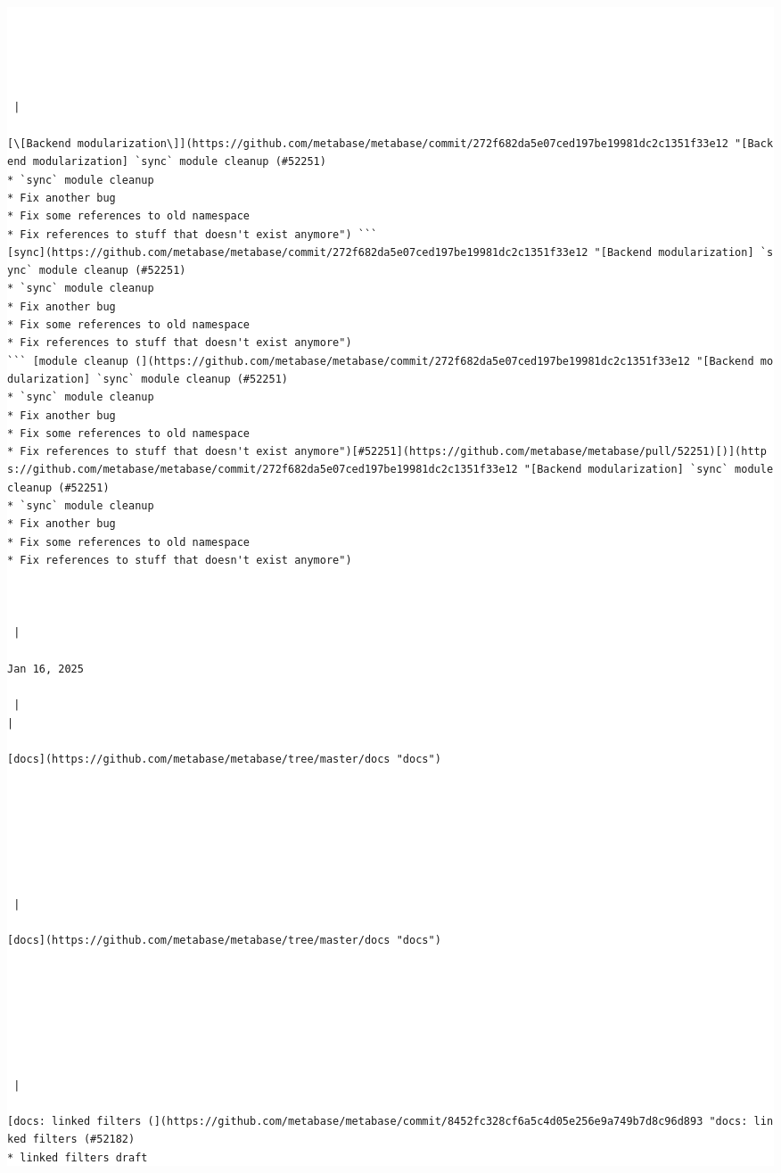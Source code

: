 ```





 | 

[\[Backend modularization\]](https://github.com/metabase/metabase/commit/272f682da5e07ced197be19981dc2c1351f33e12 "[Backend modularization] `sync` module cleanup (#52251)
* `sync` module cleanup
* Fix another bug
* Fix some references to old namespace
* Fix references to stuff that doesn't exist anymore") ```
[sync](https://github.com/metabase/metabase/commit/272f682da5e07ced197be19981dc2c1351f33e12 "[Backend modularization] `sync` module cleanup (#52251)
* `sync` module cleanup
* Fix another bug
* Fix some references to old namespace
* Fix references to stuff that doesn't exist anymore")
``` [module cleanup (](https://github.com/metabase/metabase/commit/272f682da5e07ced197be19981dc2c1351f33e12 "[Backend modularization] `sync` module cleanup (#52251)
* `sync` module cleanup
* Fix another bug
* Fix some references to old namespace
* Fix references to stuff that doesn't exist anymore")[#52251](https://github.com/metabase/metabase/pull/52251)[)](https://github.com/metabase/metabase/commit/272f682da5e07ced197be19981dc2c1351f33e12 "[Backend modularization] `sync` module cleanup (#52251)
* `sync` module cleanup
* Fix another bug
* Fix some references to old namespace
* Fix references to stuff that doesn't exist anymore")



 | 

Jan 16, 2025

 |
| 

[docs](https://github.com/metabase/metabase/tree/master/docs "docs")







 | 

[docs](https://github.com/metabase/metabase/tree/master/docs "docs")







 | 

[docs: linked filters (](https://github.com/metabase/metabase/commit/8452fc328cf6a5c4d05e256e9a749b7d8c96d893 "docs: linked filters (#52182)
* linked filters draft
```